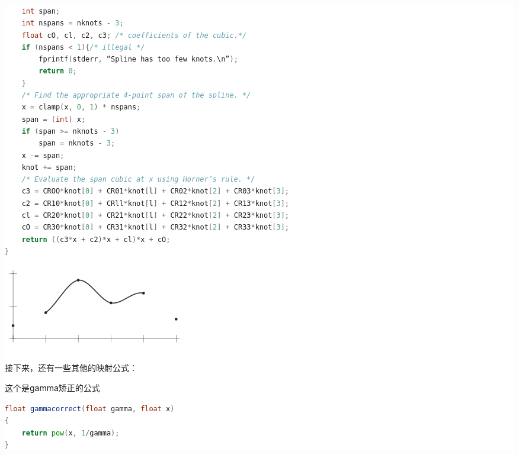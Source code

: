 ```c
    int span;
    int nspans = nknots - 3;
    float cO, cl, c2, c3; /* coefficients of the cubic.*/
    if (nspans < 1){/* illegal */
        fprintf(stderr, “Spline has too few knots.\n”);
        return 0;
    }
    /* Find the appropriate 4-point span of the spline. */
    x = clamp(x, 0, 1) * nspans;
    span = (int) x;
    if (span >= nknots - 3)
    	span = nknots - 3;
    x -= span;
    knot += span;
    /* Evaluate the span cubic at x using Horner’s rule. */
    c3 = CROO*knot[0] + CR01*knot[l] + CR02*knot[2] + CR03*knot[3];
    c2 = CR10*knot[0] + CRll*knot[l] + CR12*knot[2] + CR13*knot[3];
    cl = CR20*knot[0] + CR21*knot[l] + CR22*knot[2] + CR23*knot[3];
    cO = CR30*knot[0] + CR31*knot[l] + CR32*knot[2] + CR33*knot[3];
    return ((c3*x + c2)*x + cl)*x + cO;
}
```

<img src="img/procedure_approach_learning_1/image-20200424025703499.png" alt="image-20200424025703499" style="zoom:50%;" />

接下来，还有一些其他的映射公式：

这个是gamma矫正的公式

```glsl
float gammacorrect(float gamma, float x)
{
	return pow(x, 1/gamma);
}
```


[^color]: “颜色”这个词总是被松散地使用。大多数物体表面属性可以通过纹理控制，而物体的漫反射颜色是最经常修改的值，任何其他表面属性都可以使用完全相同的方法控制。它只是说“颜色”比“表面属性指定一些矢量，你可以修改你的纹理界面”容易得多。
[^derivative]: 上述的这个导数，其实应该想让其乘一个凹凸值的变化量。
[^傅里叶合成]: 在这种情况下，不同振幅和周期的余弦和控制纹理透明度
[^imposters]: imposters一个纹理映射多边形，预先计算了一个对象的渲染(颜色和alpha)，并映射到简单的几何体上以加速渲染。纹理映射图像需要更新，因为视图的改变，以反映适当的图像，以查看对象从一个新的视点。
